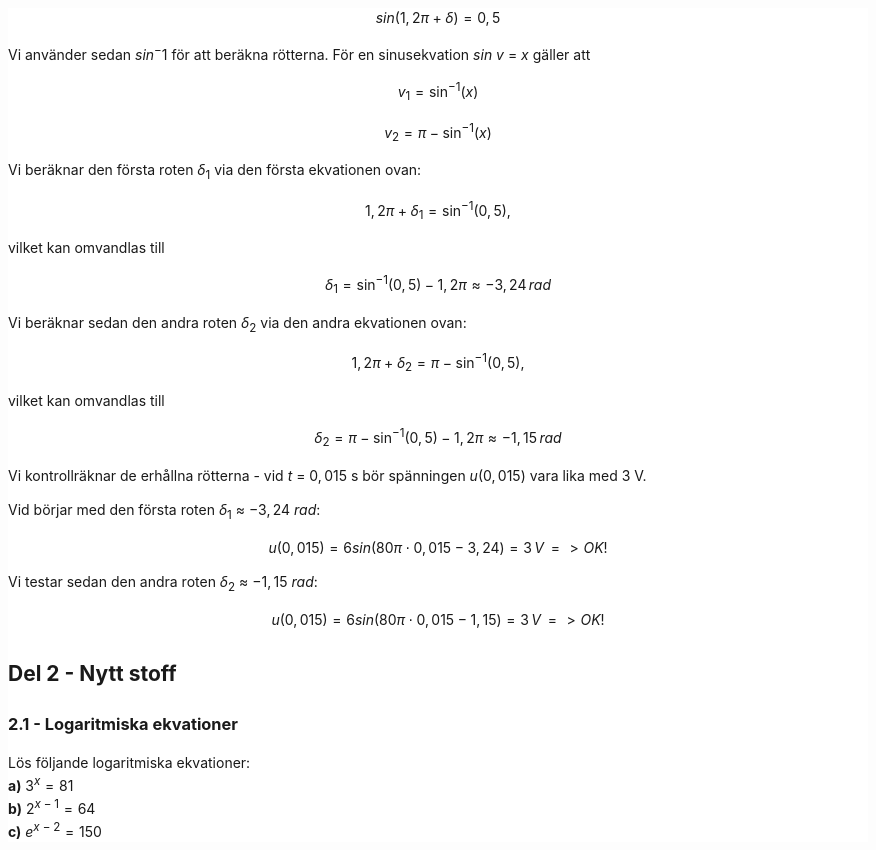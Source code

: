 ```math
sin⁡(1,2\pi + δ) = 0,5
```

Vi använder sedan $sin^-1$ för att beräkna rötterna. För en sinusekvation $sin$ $v$ = $x$ gäller att

```math
v_1 = \sin^{-1}(x)
```

```math
v_2 = \pi - \sin^{-1}(x)
```

Vi beräknar den första roten $δ_1$ via den första ekvationen ovan:

```math
1,2\pi + δ_1 = \sin^{-1}(0,5),
```

vilket kan omvandlas till

```math
δ_1 = \sin^{-1}(0,5) - 1,2\pi ≈ - 3,24\,{rad}
```

Vi beräknar sedan den andra roten $δ_2$ via den andra ekvationen ovan:

```math
1,2\pi + δ_2 = \pi - \sin^{-1}(0,5),
```

vilket kan omvandlas till

```math
δ_2 = \pi - \sin^{-1}(0,5) - 1,2\pi ≈ -1,15\,{rad}
```

Vi kontrollräknar de erhållna rötterna - vid $t$ = $0,015$ s bör spänningen $u(0,015)$ vara lika med 3 V.

Vid börjar med den första roten $δ_1$ ≈ $-3,24$ $rad$:

```math
u(0,015)=6sin⁡(80\pi \cdot 0,015 -3,24) = 3\,{V}\,{=> OK!}
```

Vi testar sedan den andra roten $δ_2$ ≈ $-1,15$ $rad$:

```math
u(0,015)=6sin⁡(80\pi \cdot 0,015 -1,15) = 3\,{V}\,{=> OK!}
```

## Del 2 - Nytt stoff

### 2.1 - Logaritmiska ekvationer
Lös följande logaritmiska ekvationer:\
**a)** $3^x = 81$\
**b)** $2^{x-1} = 64$\
**c)** $e^{x-2} = 150$
